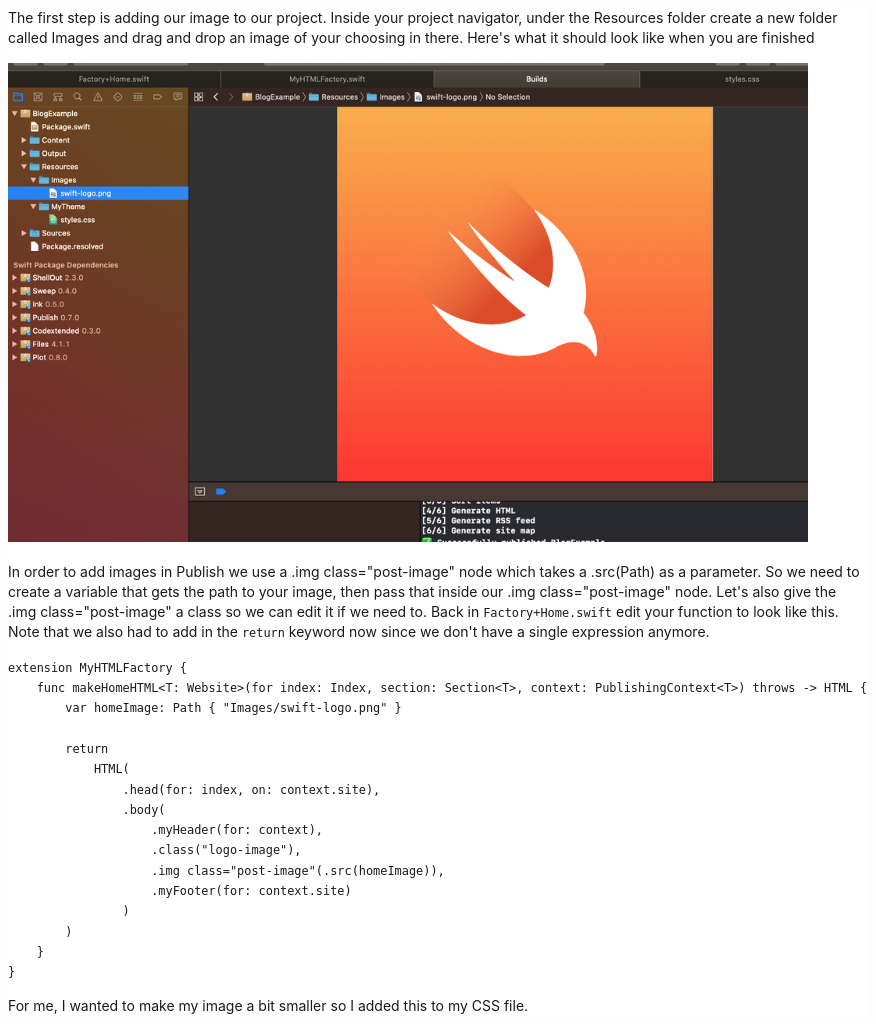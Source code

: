 The first step is adding our image to our project. Inside your project navigator, under the Resources folder create a new folder called Images and drag and drop an image of your choosing in there. Here's what it should look like when you are finished

<img class="post-image" src="/Images/Posts/01/01-10.png" alt="Xcode running publish" width="800"/>

In order to add images in Publish we use a .img class="post-image" node which takes a .src(Path) as a parameter. So we need to create a variable that gets the path to your image, then pass that inside our .img class="post-image" node. Let's also give the .img class="post-image" a class so we can edit it if we need to. Back in `Factory+Home.swift` edit your function to look like this. Note that we also had to add in the `return` keyword now since we don't have a single expression anymore.

```
extension MyHTMLFactory {
    func makeHomeHTML<T: Website>(for index: Index, section: Section<T>, context: PublishingContext<T>) throws -> HTML {
        var homeImage: Path { "Images/swift-logo.png" }
        
        return
            HTML(
                .head(for: index, on: context.site),
                .body(
                    .myHeader(for: context),
                    .class("logo-image"),
                    .img class="post-image"(.src(homeImage)),
                    .myFooter(for: context.site)
                )
        )
    }
}
```
For me, I wanted to make my image a bit smaller so I added this to my CSS file.
